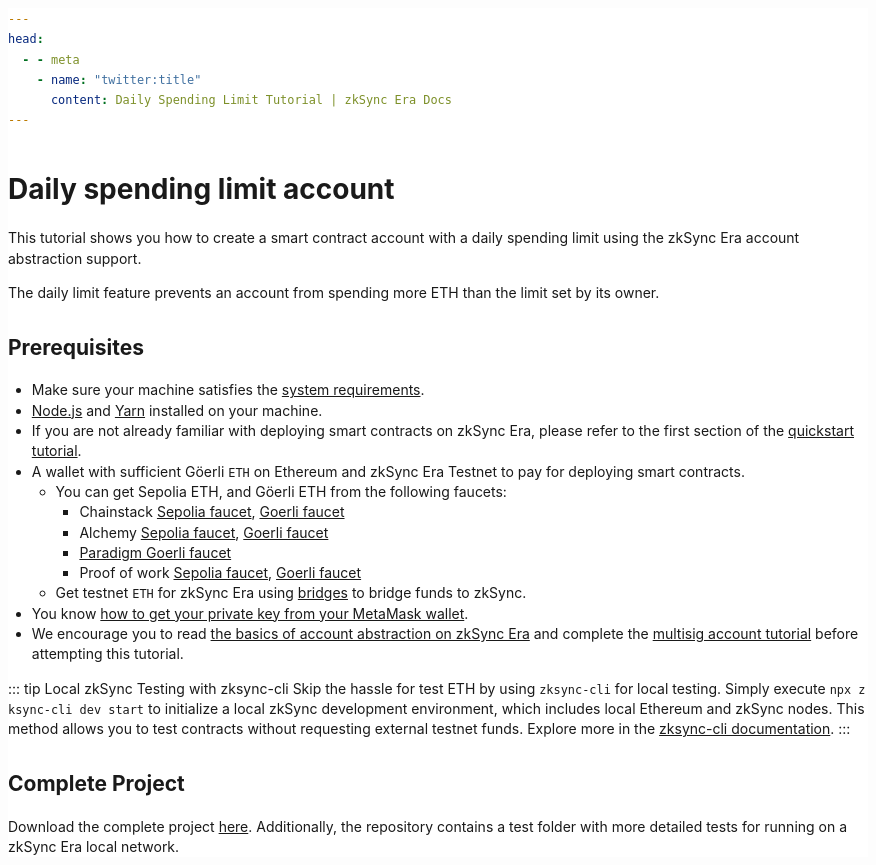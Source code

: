 ```yaml
---
head:
  - - meta
    - name: "twitter:title"
      content: Daily Spending Limit Tutorial | zkSync Era Docs
---
```


# Daily spending limit account

This tutorial shows you how to create a smart contract account with a daily spending limit using the zkSync Era account abstraction support.

The daily limit feature prevents an account from spending more ETH than the limit set by its owner.

## Prerequisites

- Make sure your machine satisfies the [system requirements](https://github.com/matter-labs/era-compiler-solidity/tree/main#system-requirements).
- [Node.js](https://nodejs.org/en/download/) and [Yarn](https://classic.yarnpkg.com/lang/en/docs/install/#mac-stable) installed on your machine.
- If you are not already familiar with deploying smart contracts on zkSync Era, please refer to the first section of the [quickstart tutorial](../building-on-zksync/hello-world.md).
- A wallet with sufficient Göerli `ETH` on Ethereum and zkSync Era Testnet to pay for deploying smart contracts.
  - You can get Sepolia ETH, and Göerli ETH from the following faucets:
    - Chainstack [Sepolia faucet](https://faucet.chainstack.com/sepolia-testnet-faucet), [Goerli faucet](https://faucet.chainstack.com/goerli-faucet/)
    - Alchemy [Sepolia faucet](https://sepoliafaucet.com/), [Goerli faucet](https://goerlifaucet.com/)
    - [Paradigm Goerli faucet](https://faucet.paradigm.xyz/)
    - Proof of work [Sepolia faucet](https://sepolia-faucet.pk910.de/), [Goerli faucet](https://goerli-faucet.pk910.de/)
  - Get testnet `ETH` for zkSync Era using [bridges](https://zksync.io/explore#bridges) to bridge funds to zkSync.
- You know [how to get your private key from your MetaMask wallet](https://support.metamask.io/hc/en-us/articles/360015289632-How-to-export-an-account-s-private-key).
- We encourage you to read [the basics of account abstraction on zkSync Era](../../reference/concepts/account-abstraction.md) and complete the [multisig account tutorial](./custom-aa-tutorial.md) before attempting this tutorial.

::: tip Local zkSync Testing with zksync-cli
Skip the hassle for test ETH by using `zksync-cli` for local testing. Simply execute `npx zksync-cli dev start` to initialize a local zkSync development environment, which includes local Ethereum and zkSync nodes. This method allows you to test contracts without requesting external testnet funds. Explore more in the [zksync-cli documentation](../../tools/zksync-cli/README.md).
:::

## Complete Project

Download the complete project [here](https://github.com/matter-labs/tutorials/tree/main/spend-limit). Additionally, the repository contains a test folder with more detailed tests for running on a zkSync Era local network.
